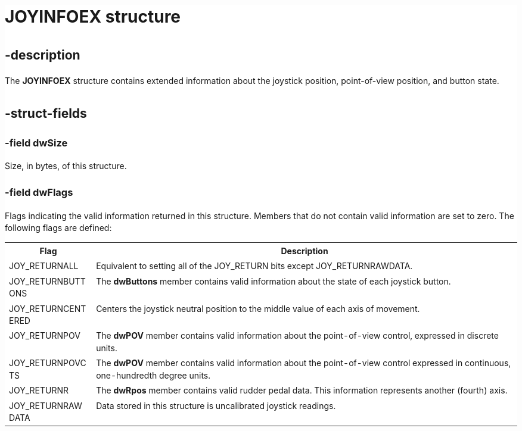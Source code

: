 
# JOYINFOEX structure


## -description



The <b>JOYINFOEX</b> structure contains extended information about the joystick position, point-of-view position, and button state.




## -struct-fields




### -field dwSize

Size, in bytes, of this structure.


### -field dwFlags

Flags indicating the valid information returned in this structure. Members that do not contain valid information are set to zero. The following flags are defined:

<table>
<tr>
<th>Flag</th>
<th>Description</th>
</tr>
<tr>
<td>JOY_RETURNALL</td>
<td>Equivalent to setting all of the JOY_RETURN bits except JOY_RETURNRAWDATA.</td>
</tr>
<tr>
<td>JOY_RETURNBUTTONS</td>
<td>The <b>dwButtons</b> member contains valid information about the state of each joystick button.</td>
</tr>
<tr>
<td>JOY_RETURNCENTERED</td>
<td>Centers the joystick neutral position to the middle value of each axis of movement.</td>
</tr>
<tr>
<td>JOY_RETURNPOV</td>
<td>The <b>dwPOV</b> member contains valid information about the point-of-view control, expressed in discrete units.</td>
</tr>
<tr>
<td>JOY_RETURNPOVCTS</td>
<td>The <b>dwPOV</b> member contains valid information about the point-of-view control expressed in continuous, one-hundredth degree units.</td>
</tr>
<tr>
<td>JOY_RETURNR</td>
<td>The <b>dwRpos</b> member contains valid rudder pedal data. This information represents another (fourth) axis.</td>
</tr>
<tr>
<td>JOY_RETURNRAWDATA</td>
<td>Data stored in this structure is uncalibrated joystick readings.</td>
</tr>
<tr>